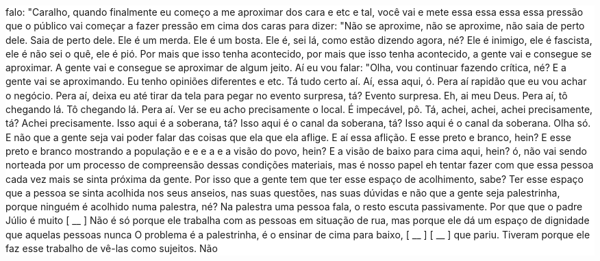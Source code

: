falo: "Caralho, quando finalmente eu
começo a me aproximar dos cara e etc e
tal, você vai e mete essa essa essa essa
pressão que o público vai começar a
fazer pressão em cima dos caras para
dizer: "Não se aproxime, não se
aproxime, não saia de perto dele. Saia
de perto dele. Ele é um merda. Ele é um
bosta. Ele é, sei lá, como estão dizendo
agora, né? Ele é inimigo, ele é
fascista, ele é não sei o quê, ele é
pió. Por mais que isso tenha
acontecido, por mais que isso tenha
acontecido, a gente vai e consegue se
aproximar. A gente vai e consegue se
aproximar de algum jeito. Aí eu vou
falar: "Olha, vou continuar fazendo
crítica, né? E a gente vai se
aproximando. Eu tenho opiniões
diferentes e etc. Tá tudo
certo aí. Aí, essa aqui, ó.
Pera aí rapidão que eu vou achar o
negócio. Pera aí, deixa eu até tirar da
tela para pegar no evento surpresa, tá?
Evento
surpresa.
Eh, ai meu Deus.
Pera aí, tô chegando lá. Tô chegando
lá. Pera aí.
Ver se eu acho precisamente o local.
É impecável, pô.
Tá, achei, achei, achei precisamente,
tá? Achei precisamente. Isso aqui é a
soberana, tá? Isso aqui é o canal da
soberana, tá? Isso aqui é o canal da
soberana. Olha só.
E não que a gente seja vai poder falar
das coisas que ela que ela aflige. E aí
essa aflição. E esse preto e branco,
hein? E esse preto e branco mostrando a
população e e e a e a visão do povo,
hein? E a visão de baixo para cima aqui,
hein? ó, não vai sendo norteada por um
processo de compreensão dessas condições
materiais, mas é nosso papel eh tentar
fazer com que essa pessoa cada vez mais
se sinta próxima da gente. Por isso que
a gente tem que ter esse espaço de
acolhimento, sabe? Ter esse espaço que a
pessoa se sinta acolhida nos seus
anseios, nas suas questões, nas suas
dúvidas e não que a gente seja
palestrinha, porque ninguém é acolhido
numa palestra, né? Na palestra uma
pessoa fala, o resto escuta
passivamente. Por que que o padre Júlio
é muito [ __ ] Não é só porque ele
trabalha com as pessoas em situação de
rua, mas porque ele dá um espaço de
dignidade que aquelas pessoas nunca O
problema é a palestrinha, é o ensinar de
cima para baixo, [ __ ] [ __ ] que
pariu. Tiveram porque ele faz esse
trabalho de vê-las como sujeitos. Não